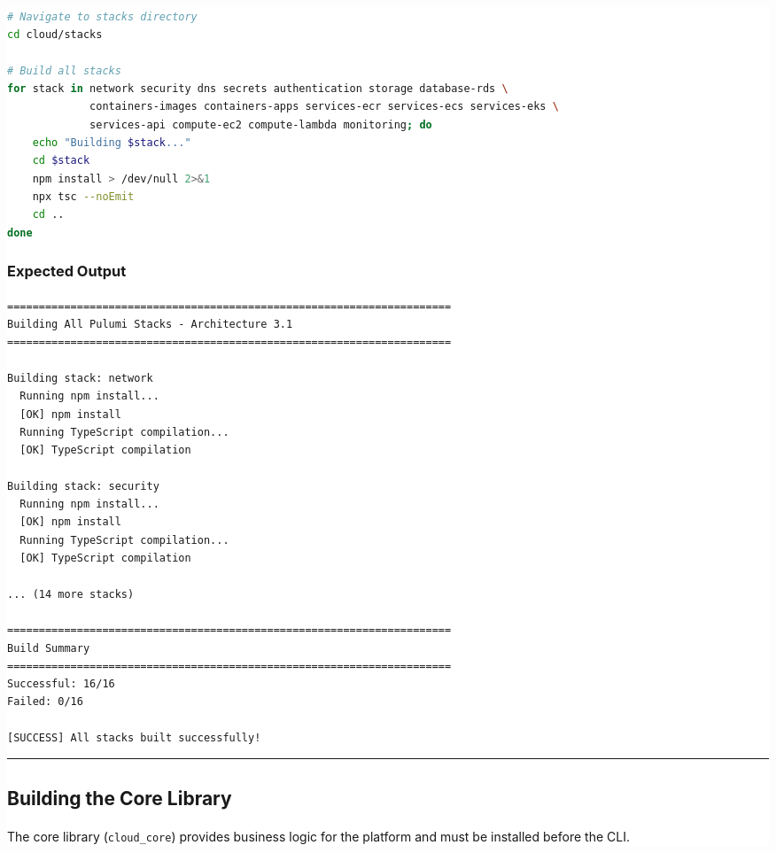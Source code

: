 ```bash
# Navigate to stacks directory
cd cloud/stacks

# Build all stacks
for stack in network security dns secrets authentication storage database-rds \
             containers-images containers-apps services-ecr services-ecs services-eks \
             services-api compute-ec2 compute-lambda monitoring; do
    echo "Building $stack..."
    cd $stack
    npm install > /dev/null 2>&1
    npx tsc --noEmit
    cd ..
done
```

### Expected Output

```
======================================================================
Building All Pulumi Stacks - Architecture 3.1
======================================================================

Building stack: network
  Running npm install...
  [OK] npm install
  Running TypeScript compilation...
  [OK] TypeScript compilation

Building stack: security
  Running npm install...
  [OK] npm install
  Running TypeScript compilation...
  [OK] TypeScript compilation

... (14 more stacks)

======================================================================
Build Summary
======================================================================
Successful: 16/16
Failed: 0/16

[SUCCESS] All stacks built successfully!
```

---

## Building the Core Library

The core library (`cloud_core`) provides business logic for the platform and must be installed before the CLI.
